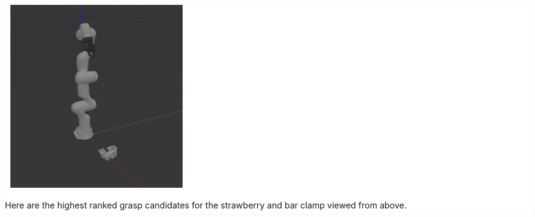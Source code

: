   <img src="media/gqcnn_barclamp_gazebo2.gif" width="300" height="300"/>
</p>

Here are the highest ranked grasp candidates for the strawberry and bar clamp viewed from above. 

<p align="center">